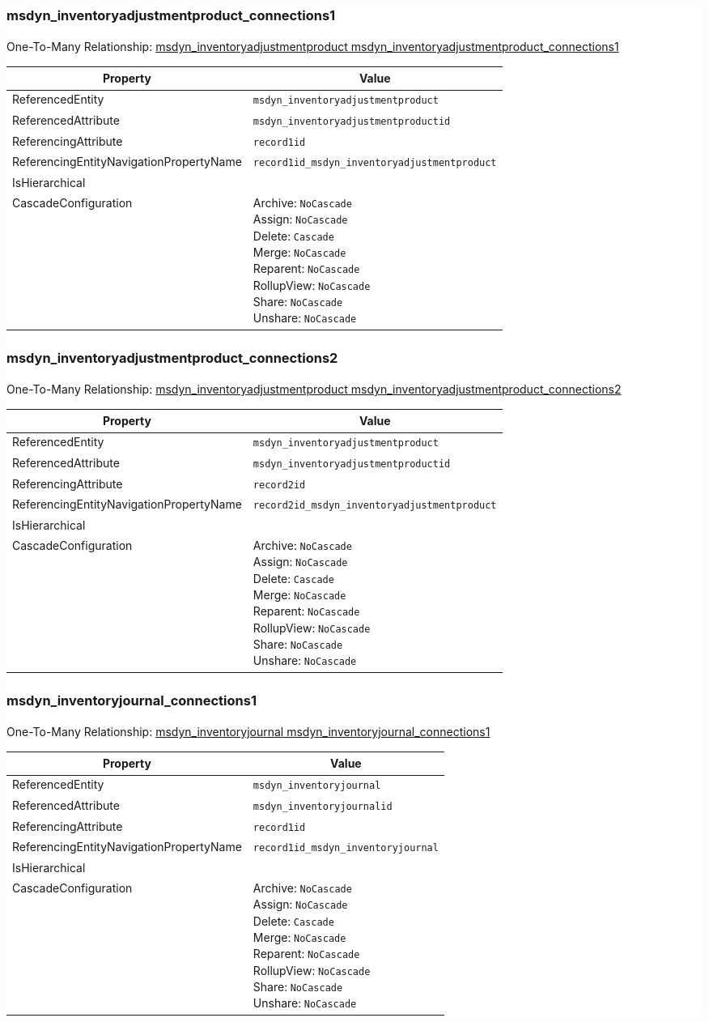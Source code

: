 ### <a name="BKMK_msdyn_inventoryadjustmentproduct_connections1"></a> msdyn_inventoryadjustmentproduct_connections1

One-To-Many Relationship: [msdyn_inventoryadjustmentproduct msdyn_inventoryadjustmentproduct_connections1](msdyn_inventoryadjustmentproduct.md#BKMK_msdyn_inventoryadjustmentproduct_connections1)

|Property|Value|
|---|---|
|ReferencedEntity|`msdyn_inventoryadjustmentproduct`|
|ReferencedAttribute|`msdyn_inventoryadjustmentproductid`|
|ReferencingAttribute|`record1id`|
|ReferencingEntityNavigationPropertyName|`record1id_msdyn_inventoryadjustmentproduct`|
|IsHierarchical||
|CascadeConfiguration|Archive: `NoCascade`<br />Assign: `NoCascade`<br />Delete: `Cascade`<br />Merge: `NoCascade`<br />Reparent: `NoCascade`<br />RollupView: `NoCascade`<br />Share: `NoCascade`<br />Unshare: `NoCascade`|

### <a name="BKMK_msdyn_inventoryadjustmentproduct_connections2"></a> msdyn_inventoryadjustmentproduct_connections2

One-To-Many Relationship: [msdyn_inventoryadjustmentproduct msdyn_inventoryadjustmentproduct_connections2](msdyn_inventoryadjustmentproduct.md#BKMK_msdyn_inventoryadjustmentproduct_connections2)

|Property|Value|
|---|---|
|ReferencedEntity|`msdyn_inventoryadjustmentproduct`|
|ReferencedAttribute|`msdyn_inventoryadjustmentproductid`|
|ReferencingAttribute|`record2id`|
|ReferencingEntityNavigationPropertyName|`record2id_msdyn_inventoryadjustmentproduct`|
|IsHierarchical||
|CascadeConfiguration|Archive: `NoCascade`<br />Assign: `NoCascade`<br />Delete: `Cascade`<br />Merge: `NoCascade`<br />Reparent: `NoCascade`<br />RollupView: `NoCascade`<br />Share: `NoCascade`<br />Unshare: `NoCascade`|

### <a name="BKMK_msdyn_inventoryjournal_connections1"></a> msdyn_inventoryjournal_connections1

One-To-Many Relationship: [msdyn_inventoryjournal msdyn_inventoryjournal_connections1](msdyn_inventoryjournal.md#BKMK_msdyn_inventoryjournal_connections1)

|Property|Value|
|---|---|
|ReferencedEntity|`msdyn_inventoryjournal`|
|ReferencedAttribute|`msdyn_inventoryjournalid`|
|ReferencingAttribute|`record1id`|
|ReferencingEntityNavigationPropertyName|`record1id_msdyn_inventoryjournal`|
|IsHierarchical||
|CascadeConfiguration|Archive: `NoCascade`<br />Assign: `NoCascade`<br />Delete: `Cascade`<br />Merge: `NoCascade`<br />Reparent: `NoCascade`<br />RollupView: `NoCascade`<br />Share: `NoCascade`<br />Unshare: `NoCascade`|

